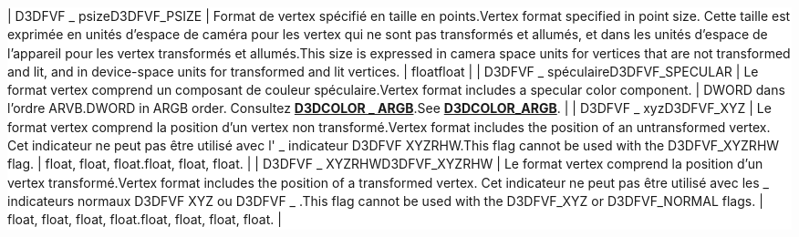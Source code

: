 | <span data-ttu-id="d9198-119">D3DFVF \_ psize</span><span class="sxs-lookup"><span data-stu-id="d9198-119">D3DFVF\_PSIZE</span></span>                       | <span data-ttu-id="d9198-120">Format de vertex spécifié en taille en points.</span><span class="sxs-lookup"><span data-stu-id="d9198-120">Vertex format specified in point size.</span></span> <span data-ttu-id="d9198-121">Cette taille est exprimée en unités d’espace de caméra pour les vertex qui ne sont pas transformés et allumés, et dans les unités d’espace de l’appareil pour les vertex transformés et allumés.</span><span class="sxs-lookup"><span data-stu-id="d9198-121">This size is expressed in camera space units for vertices that are not transformed and lit, and in device-space units for transformed and lit vertices.</span></span>                                                                                                                                                                          | <span data-ttu-id="d9198-122">float</span><span class="sxs-lookup"><span data-stu-id="d9198-122">float</span></span>                                                                                                     |
| <span data-ttu-id="d9198-123">D3DFVF \_ spéculaire</span><span class="sxs-lookup"><span data-stu-id="d9198-123">D3DFVF\_SPECULAR</span></span>                    | <span data-ttu-id="d9198-124">Le format vertex comprend un composant de couleur spéculaire.</span><span class="sxs-lookup"><span data-stu-id="d9198-124">Vertex format includes a specular color component.</span></span>                                                                                                                                                                                                                                                                                                                      | <span data-ttu-id="d9198-125">DWORD dans l’ordre ARVB.</span><span class="sxs-lookup"><span data-stu-id="d9198-125">DWORD in ARGB order.</span></span> <span data-ttu-id="d9198-126">Consultez [**D3DCOLOR \_ ARGB**](d3dcolor-argb.md).</span><span class="sxs-lookup"><span data-stu-id="d9198-126">See [**D3DCOLOR\_ARGB**](d3dcolor-argb.md).</span></span>                                         |
| <span data-ttu-id="d9198-127">D3DFVF \_ xyz</span><span class="sxs-lookup"><span data-stu-id="d9198-127">D3DFVF\_XYZ</span></span>                         | <span data-ttu-id="d9198-128">Le format vertex comprend la position d’un vertex non transformé.</span><span class="sxs-lookup"><span data-stu-id="d9198-128">Vertex format includes the position of an untransformed vertex.</span></span> <span data-ttu-id="d9198-129">Cet indicateur ne peut pas être utilisé avec l' \_ indicateur D3DFVF XYZRHW.</span><span class="sxs-lookup"><span data-stu-id="d9198-129">This flag cannot be used with the D3DFVF\_XYZRHW flag.</span></span>                                                                                                                                                                                                                                                  | <span data-ttu-id="d9198-130">float, float, float.</span><span class="sxs-lookup"><span data-stu-id="d9198-130">float, float, float.</span></span>                                                                                      |
| <span data-ttu-id="d9198-131">D3DFVF \_ XYZRHW</span><span class="sxs-lookup"><span data-stu-id="d9198-131">D3DFVF\_XYZRHW</span></span>                      | <span data-ttu-id="d9198-132">Le format vertex comprend la position d’un vertex transformé.</span><span class="sxs-lookup"><span data-stu-id="d9198-132">Vertex format includes the position of a transformed vertex.</span></span> <span data-ttu-id="d9198-133">Cet indicateur ne peut pas être utilisé avec les \_ indicateurs normaux D3DFVF XYZ ou D3DFVF \_ .</span><span class="sxs-lookup"><span data-stu-id="d9198-133">This flag cannot be used with the D3DFVF\_XYZ or D3DFVF\_NORMAL flags.</span></span>                                                                                                                                                                                                                                     | <span data-ttu-id="d9198-134">float, float, float, float.</span><span class="sxs-lookup"><span data-stu-id="d9198-134">float, float, float, float.</span></span>                                                                               |